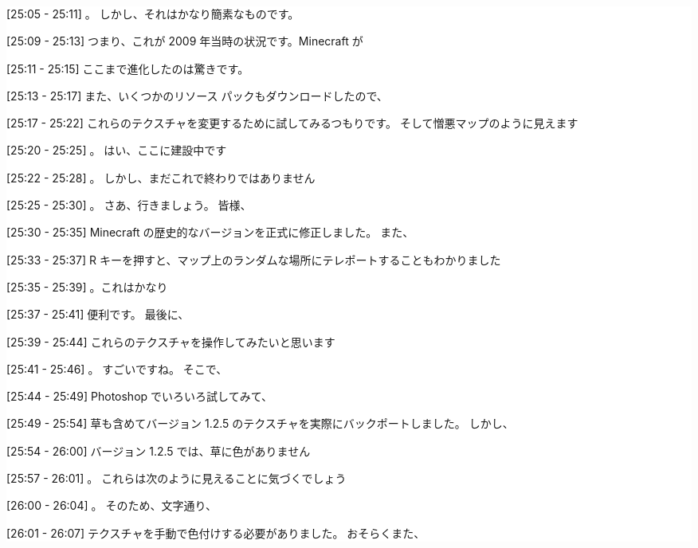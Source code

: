 [25:05 - 25:11]
。 しかし、それはかなり簡素なものです。

[25:09 - 25:13]
つまり、これが 2009 年当時の状況です。Minecraft が

[25:11 - 25:15]
ここまで進化したのは驚きです。

[25:13 - 25:17]
また、いくつかのリソース パックもダウンロードしたので、

[25:17 - 25:22]
これらのテクスチャを変更するために試してみるつもりです。 そして憎悪マップのように見えます

[25:20 - 25:25]
。 はい、ここに建設中です

[25:22 - 25:28]
。 しかし、まだこれで終わりではありません

[25:25 - 25:30]
。 さあ、行きましょう。 皆様、

[25:30 - 25:35]
Minecraft の歴史的なバージョンを正式に修正しました。 また、

[25:33 - 25:37]
R キーを押すと、マップ上のランダムな場所にテレポートすることもわかりました

[25:35 - 25:39]
。これはかなり

[25:37 - 25:41]
便利です。 最後に、

[25:39 - 25:44]
これらのテクスチャを操作してみたいと思います

[25:41 - 25:46]
。 すごいですね。 そこで、

[25:44 - 25:49]
Photoshop でいろいろ試してみて、

[25:49 - 25:54]
草も含めてバージョン 1.2.5 のテクスチャを実際にバックポートしました。 しかし、

[25:54 - 26:00]
バージョン 1.2.5 では、草に色がありません

[25:57 - 26:01]
。 これらは次のように見えることに気づくでしょう

[26:00 - 26:04]
。 そのため、文字通り、

[26:01 - 26:07]
テクスチャを手動で色付けする必要がありました。 おそらくまた、
